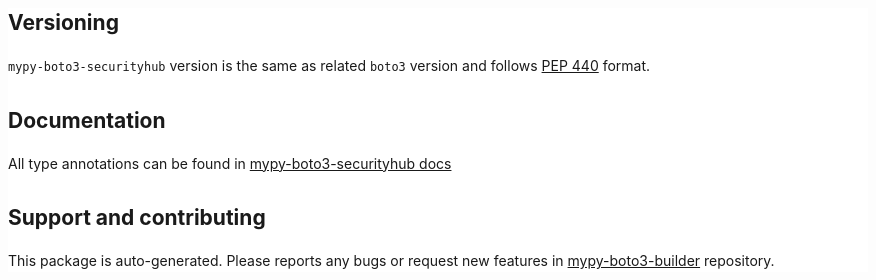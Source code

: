 <a id="versioning"></a>

## Versioning

`mypy-boto3-securityhub` version is the same as related `boto3` version and
follows [PEP 440](https://www.python.org/dev/peps/pep-0440/) format.

<a id="documentation"></a>

## Documentation

All type annotations can be found in
[mypy-boto3-securityhub docs](https://vemel.github.io/boto3_stubs_docs/mypy_boto3_securityhub/)

<a id="support-and-contributing"></a>

## Support and contributing

This package is auto-generated. Please reports any bugs or request new features
in [mypy-boto3-builder](https://github.com/vemel/mypy_boto3_builder/issues/)
repository.

